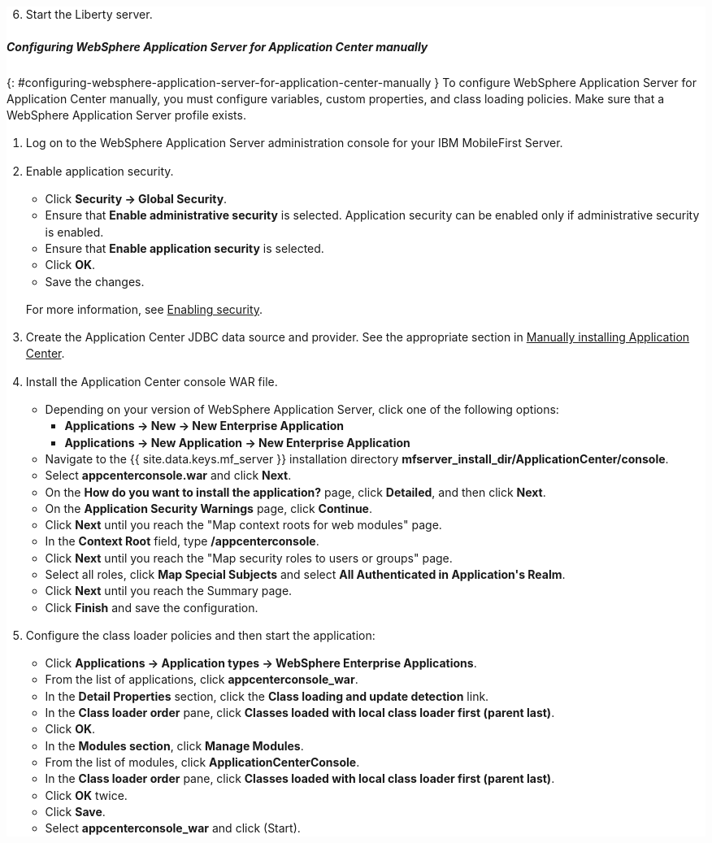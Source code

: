 6. Start the Liberty server.

##### Configuring WebSphere Application Server for Application Center manually
{: #configuring-websphere-application-server-for-application-center-manually }
To configure WebSphere  Application Server for Application Center manually, you must configure variables, custom properties, and class loading policies. Make sure that a WebSphere Application Server profile exists.

1. Log on to the WebSphere Application Server administration console for your IBM MobileFirst  Server.
2. Enable application security.
    * Click **Security → Global Security**.
    * Ensure that **Enable administrative security** is selected. Application security can be enabled only if administrative security is enabled.
    * Ensure that **Enable application security** is selected.
    * Click **OK**.
    * Save the changes.

    For more information, see [Enabling security](http://ibm.biz/knowctr#SSEQTP_7.0.0/com.ibm.websphere.base.doc/info/aes/ae/tsec_csec2.html).

3. Create the Application Center JDBC data source and provider. See the appropriate section in [Manually installing Application Center](#manually-installing-application-center).
4. Install the Application Center console WAR file.
    * Depending on your version of WebSphere Application Server, click one of the following options:
        * **Applications → New → New Enterprise Application**
        * **Applications → New Application → New Enterprise Application**
    * Navigate to the {{ site.data.keys.mf_server }} installation directory **mfserver\_install\_dir/ApplicationCenter/console**.
    * Select **appcenterconsole.war** and click **Next**.
    * On the **How do you want to install the application?** page, click **Detailed**, and then click **Next**.
    * On the **Application Security Warnings** page, click **Continue**.
    * Click **Next** until you reach the "Map context roots for web modules" page.
    * In the **Context Root** field, type **/appcenterconsole**.
    * Click **Next** until you reach the "Map security roles to users or groups" page.
    * Select all roles, click **Map Special Subjects** and select **All Authenticated in Application's Realm**.
    * Click **Next** until you reach the Summary page.
    * Click **Finish** and save the configuration.

5. Configure the class loader policies and then start the application:
    * Click **Applications → Application types → WebSphere Enterprise Applications**.
    * From the list of applications, click **appcenterconsole\_war**.
    * In the **Detail Properties** section, click the **Class loading and update detection** link.
    * In the **Class loader order** pane, click **Classes loaded with local class loader first (parent last)**.
    * Click **OK**.
    * In the **Modules section**, click **Manage Modules**.
    * From the list of modules, click **ApplicationCenterConsole**.
    * In the **Class loader order** pane, click **Classes loaded with local class loader first (parent last)**.
    * Click **OK** twice.
    * Click **Save**.
    * Select **appcenterconsole_war** and click (Start).
